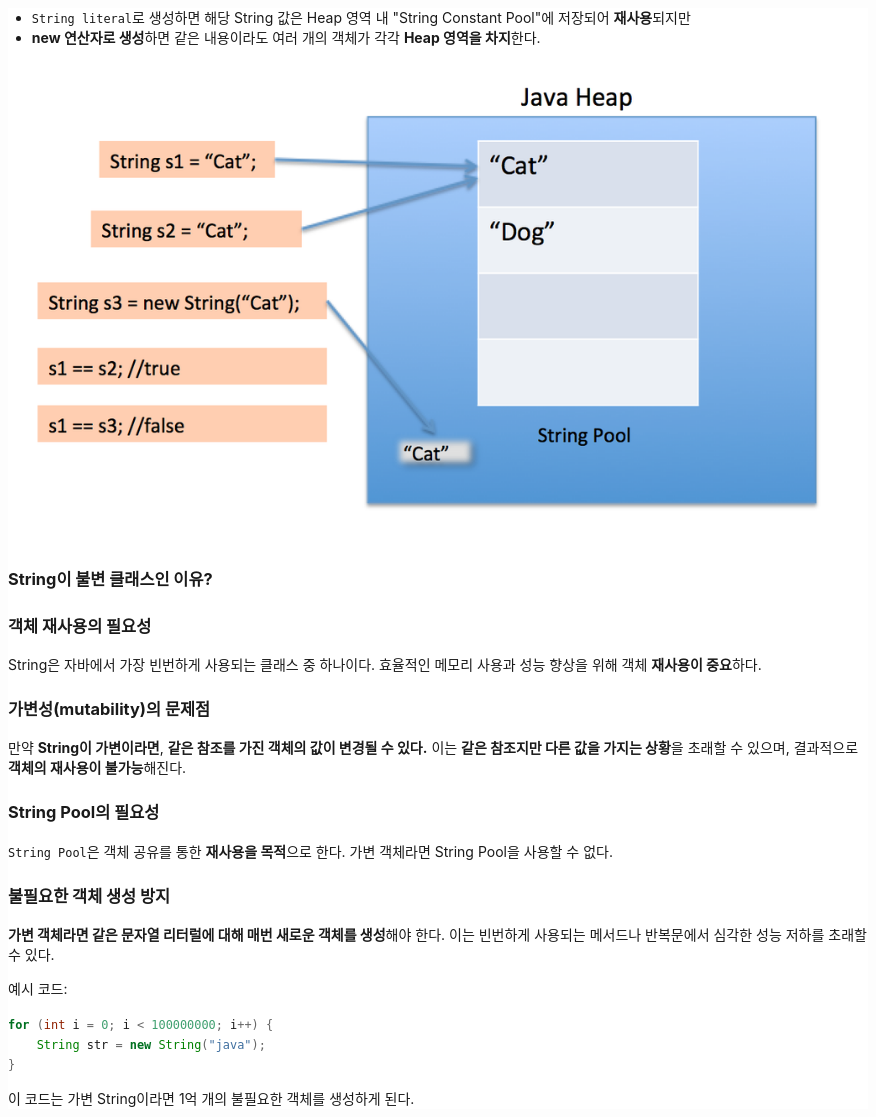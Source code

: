 - `String literal`로 생성하면 해당 String 값은 Heap 영역 내 "String Constant Pool"에 저장되어 **재사용**되지만
- **new 연산자로 생성**하면 같은 내용이라도 여러 개의 객체가 각각 **Heap 영역을 차지**한다.

![img.png](Constant_Pool.png)

### String이 불변 클래스인 이유?

### 객체 재사용의 필요성
String은 자바에서 가장 빈번하게 사용되는 클래스 중 하나이다. 효율적인 메모리 사용과 성능 향상을 위해 객체 **재사용이 중요**하다.

### 가변성(mutability)의 문제점
만약 **String이 가변이라면**, **같은 참조를 가진 객체의 값이 변경될 수 있다.** 이는 **같은 참조지만 다른 값을 가지는 상황**을 초래할 수 있으며, 결과적으로 **객체의 재사용이 불가능**해진다.

### String Pool의 필요성
`String Pool`은 객체 공유를 통한 **재사용을 목적**으로 한다. 가변 객체라면 String Pool을 사용할 수 없다.

### 불필요한 객체 생성 방지
**가변 객체라면 같은 문자열 리터럴에 대해 매번 새로운 객체를 생성**해야 한다. 이는 빈번하게 사용되는 메서드나 반복문에서 심각한 성능 저하를 초래할 수 있다.

예시 코드:
```java
for (int i = 0; i < 100000000; i++) {
    String str = new String("java");
}
```
이 코드는 가변 String이라면 1억 개의 불필요한 객체를 생성하게 된다.
